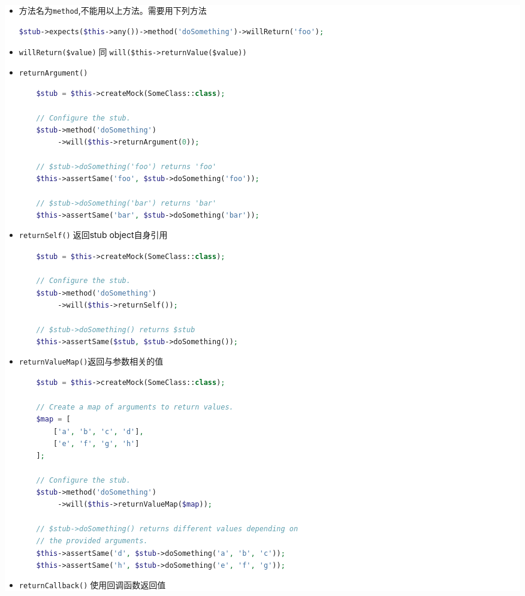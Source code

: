   * 方法名为`method`,不能用以上方法。需要用下列方法

    ```php
    $stub->expects($this->any())->method('doSomething')->willReturn('foo');
    ```

  * `willReturn($value)` 同 `will($this->returnValue($value))`

  * `returnArgument()`

    ```php
        $stub = $this->createMock(SomeClass::class);

        // Configure the stub.
        $stub->method('doSomething')
             ->will($this->returnArgument(0));

        // $stub->doSomething('foo') returns 'foo'
        $this->assertSame('foo', $stub->doSomething('foo'));

        // $stub->doSomething('bar') returns 'bar'
        $this->assertSame('bar', $stub->doSomething('bar'));
    ```

  * `returnSelf()` 返回stub object自身引用

    ```php
        $stub = $this->createMock(SomeClass::class);

        // Configure the stub.
        $stub->method('doSomething')
             ->will($this->returnSelf());

        // $stub->doSomething() returns $stub
        $this->assertSame($stub, $stub->doSomething());
    ```

  * `returnValueMap()`返回与参数相关的值

    ```php
        $stub = $this->createMock(SomeClass::class);

        // Create a map of arguments to return values.
        $map = [
            ['a', 'b', 'c', 'd'],
            ['e', 'f', 'g', 'h']
        ];

        // Configure the stub.
        $stub->method('doSomething')
             ->will($this->returnValueMap($map));

        // $stub->doSomething() returns different values depending on
        // the provided arguments.
        $this->assertSame('d', $stub->doSomething('a', 'b', 'c'));
        $this->assertSame('h', $stub->doSomething('e', 'f', 'g'));
    ```
  * `returnCallback()` 使用回调函数返回值
